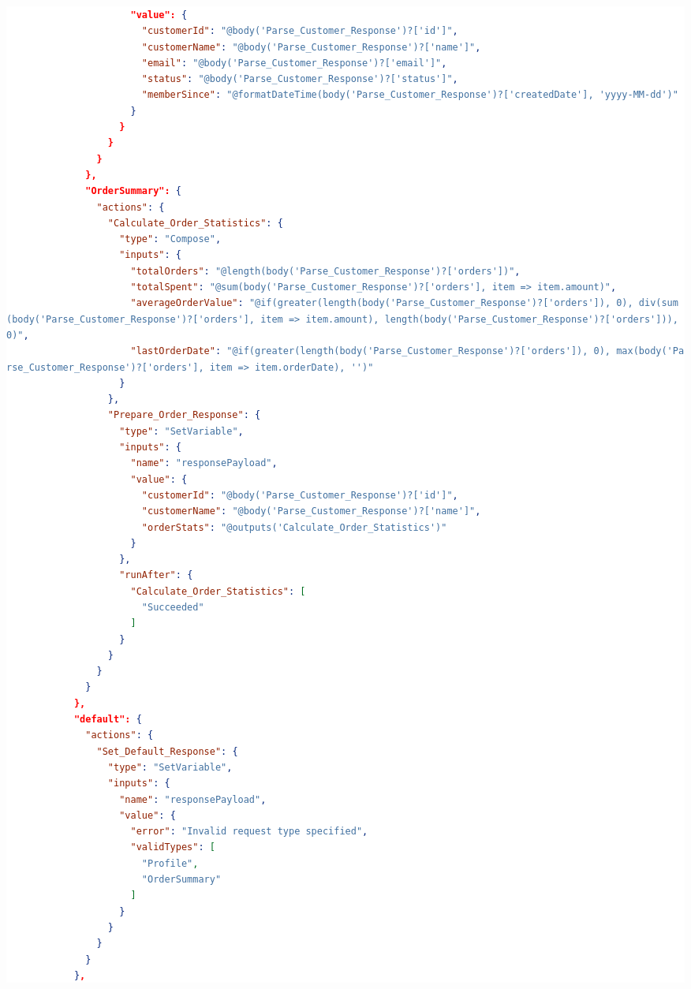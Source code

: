 ```json
                      "value": {
                        "customerId": "@body('Parse_Customer_Response')?['id']",
                        "customerName": "@body('Parse_Customer_Response')?['name']",
                        "email": "@body('Parse_Customer_Response')?['email']",
                        "status": "@body('Parse_Customer_Response')?['status']",
                        "memberSince": "@formatDateTime(body('Parse_Customer_Response')?['createdDate'], 'yyyy-MM-dd')"
                      }
                    }
                  }
                }
              },
              "OrderSummary": {
                "actions": {
                  "Calculate_Order_Statistics": {
                    "type": "Compose",
                    "inputs": {
                      "totalOrders": "@length(body('Parse_Customer_Response')?['orders'])",
                      "totalSpent": "@sum(body('Parse_Customer_Response')?['orders'], item => item.amount)",
                      "averageOrderValue": "@if(greater(length(body('Parse_Customer_Response')?['orders']), 0), div(sum(body('Parse_Customer_Response')?['orders'], item => item.amount), length(body('Parse_Customer_Response')?['orders'])), 0)",
                      "lastOrderDate": "@if(greater(length(body('Parse_Customer_Response')?['orders']), 0), max(body('Parse_Customer_Response')?['orders'], item => item.orderDate), '')"
                    }
                  },
                  "Prepare_Order_Response": {
                    "type": "SetVariable",
                    "inputs": {
                      "name": "responsePayload",
                      "value": {
                        "customerId": "@body('Parse_Customer_Response')?['id']",
                        "customerName": "@body('Parse_Customer_Response')?['name']",
                        "orderStats": "@outputs('Calculate_Order_Statistics')"
                      }
                    },
                    "runAfter": {
                      "Calculate_Order_Statistics": [
                        "Succeeded"
                      ]
                    }
                  }
                }
              }
            },
            "default": {
              "actions": {
                "Set_Default_Response": {
                  "type": "SetVariable",
                  "inputs": {
                    "name": "responsePayload",
                    "value": {
                      "error": "Invalid request type specified",
                      "validTypes": [
                        "Profile",
                        "OrderSummary"
                      ]
                    }
                  }
                }
              }
            },
```